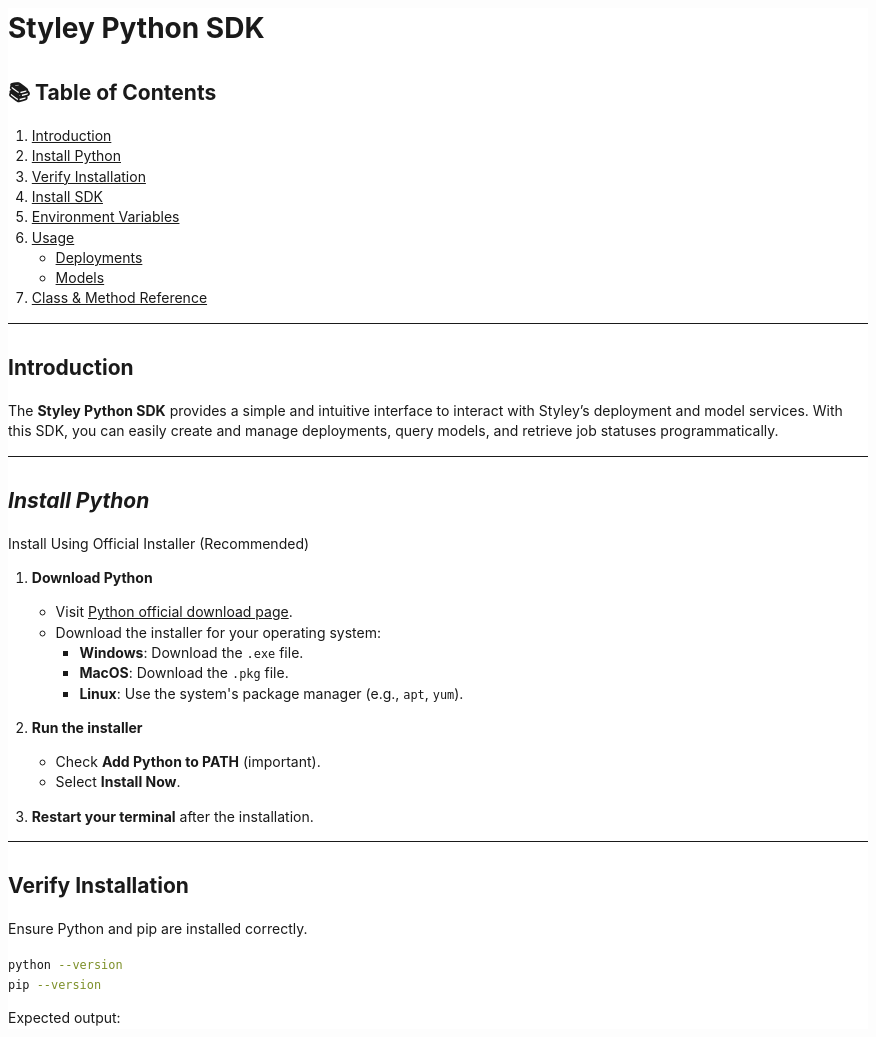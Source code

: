 # Styley Python SDK

## 📚 **Table of Contents**
1. [Introduction](#introduction)
2. [Install Python](#install-python)
3. [Verify Installation](#verify-installation)
4. [Install SDK](#install-sdk)
5. [Environment Variables](#environment-variables)
6. [Usage](#usage)
    - [Deployments](#deployments)
    - [Models](#models)
7. [Class & Method Reference](#class--method-reference)

---

## **Introduction**
The **Styley Python SDK** provides a simple and intuitive interface to interact with Styley’s deployment and model services. With this SDK, you can easily create and manage deployments, query models, and retrieve job statuses programmatically.

---

## *Install Python*

Install Using Official Installer (Recommended)

1. **Download Python**
    - Visit [Python official download page](https://www.python.org/downloads/).
    - Download the installer for your operating system:
      - **Windows**: Download the `.exe` file.
      - **MacOS**: Download the `.pkg` file.
      - **Linux**: Use the system's package manager (e.g., `apt`, `yum`).

2. **Run the installer**
    - Check **Add Python to PATH** (important).
    - Select **Install Now**.

3. **Restart your terminal** after the installation.

---

## **Verify Installation**

Ensure Python and pip are installed correctly.

```bash
python --version
pip --version
```

Expected output:
